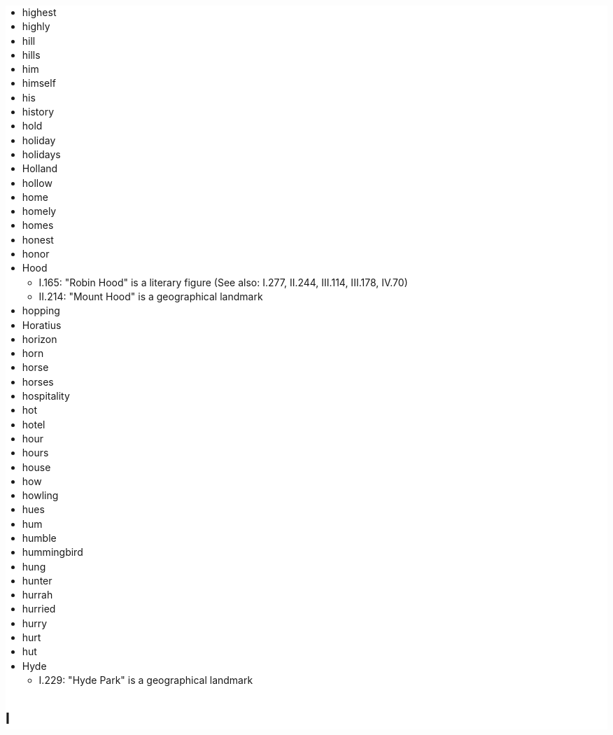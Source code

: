 + highest
+ highly
+ hill
+ hills
+ him
+ himself
+ his
+ history
+ hold
+ holiday
+ holidays
+ Holland
+ hollow
+ home
+ homely
+ homes
+ honest
+ honor
+ Hood
  + I.165: "Robin Hood" is a literary figure (See also: I.277, II.244, III.114, III.178, IV.70)
  + II.214: "Mount Hood" is a geographical landmark
+ hopping
+ Horatius
+ horizon
+ horn
+ horse
+ horses
+ hospitality
+ hot
+ hotel
+ hour
+ hours
+ house
+ how
+ howling
+ hues
+ hum
+ humble
+ hummingbird
+ hung
+ hunter
+ hurrah
+ hurried
+ hurry
+ hurt
+ hut
+ Hyde
  + I.229: "Hyde Park" is a geographical landmark

## I
